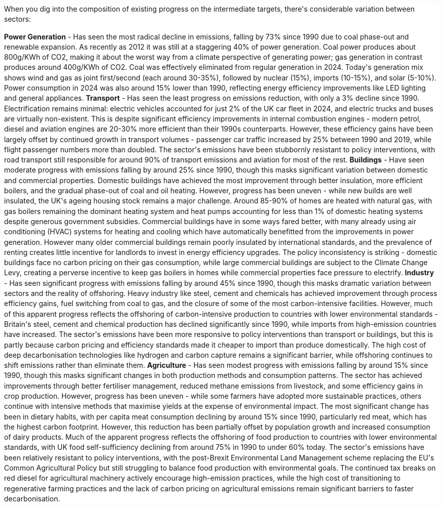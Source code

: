When you dig into the composition of existing progress on the intermediate targets, there's considerable variation between sectors:

**Power Generation** - Has seen the most radical decline in emissions, falling by 73% since 1990 due to coal phase-out and renewable expansion. As recently as 2012 it was still at a staggering 40% of power generation. Coal power produces about 800g/KWh of CO2, making it about the worst way from a climate perspective of generating power; gas generation in contrast produces around 400g/KWh of CO2. Coal was effectively eliminated from regular generation in 2024. Today's generation mix shows wind and gas as joint first/second (each around 30-35%), followed by nuclear (15%), imports (10-15%), and solar (5-10%). Power consumption in 2024 was also around 15% lower than 1990, reflecting energy efficiency improvements like LED lighting and general appliances.
**Transport** - Has seen the least progress on emissions reduction, with only a 3% decline since 1990. Electrification remains minimal: electric vehicles accounted for just 2% of the UK car fleet in 2024, and electric trucks and buses are virtually non-existent. This is despite significant efficiency improvements in internal combustion engines - modern petrol, diesel and aviation engines are 20-30% more efficient than their 1990s counterparts. However, these efficiency gains have been largely offset by continued growth in transport volumes - passenger car traffic increased by 25% between 1990 and 2019, while flight passenger numbers more than doubled. The sector's emissions have been stubbornly resistant to policy interventions, with road transport still responsible for around 90% of transport emissions and aviation for most of the rest.
**Buildings** - Have seen moderate progress with emissions falling by around 25% since 1990, though this masks significant variation between domestic and commercial properties. Domestic buildings have achieved the most improvement through better insulation, more efficient boilers, and the gradual phase-out of coal and oil heating. However, progress has been uneven - while new builds are well insulated, the UK's ageing housing stock remains a major challenge. Around 85-90% of homes are heated with natural gas, with gas boilers remaining the dominant heating system and heat pumps accounting for less than 1% of domestic heating systems despite generous government subsidies. Commercial buildings have in some ways fared better, with many already using air conditioning (HVAC) systems for heating and cooling which have automatically benefitted from the improvements in power generation. However many older commercial buildings remain poorly insulated by international standards, and the prevalence of renting creates little incentive for landlords to invest in energy efficiency upgrades. The policy inconsistency is striking - domestic buildings face no carbon pricing on their gas consumption, while large commercial buildings are subject to the Climate Change Levy, creating a perverse incentive to keep gas boilers in homes while commercial properties face pressure to electrify. 
**Industry** - Has seen significant progress with emissions falling by around 45% since 1990, though this masks dramatic variation between sectors and the reality of offshoring. Heavy industry like steel, cement and chemicals has achieved improvement through process efficiency gains, fuel switching from coal to gas, and the closure of some of the most carbon-intensive facilities. However, much of this apparent progress reflects the offshoring of carbon-intensive production to countries with lower environmental standards - Britain's steel, cement and chemical production has declined significantly since 1990, while imports from high-emission countries have increased. The sector's emissions have been more responsive to policy interventions than transport or buildings, but this is partly because carbon pricing and efficiency standards made it cheaper to import than produce domestically. The high cost of deep decarbonisation technologies like hydrogen and carbon capture remains a significant barrier, while offshoring continues to shift emissions rather than eliminate them. 
**Agriculture** - Has seen modest progress with emissions falling by around 15% since 1990, though this masks significant changes in both production methods and consumption patterns. The sector has achieved improvements through better fertiliser management, reduced methane emissions from livestock, and some efficiency gains in crop production. However, progress has been uneven - while some farmers have adopted more sustainable practices, others continue with intensive methods that maximise yields at the expense of environmental impact. The most significant change has been in dietary habits, with per capita meat consumption declining by around 15% since 1990, particularly red meat, which has the highest carbon footprint. However, this reduction has been partially offset by population growth and increased consumption of dairy products. Much of the apparent progress reflects the offshoring of food production to countries with lower environmental standards, with UK food self-sufficiency declining from around 75% in 1990 to under 60% today. The sector's emissions have been relatively resistant to policy interventions, with the post-Brexit Environmental Land Management scheme replacing the EU's Common Agricultural Policy but still struggling to balance food production with environmental goals. The continued tax breaks on red diesel for agricultural machinery actively encourage high-emission practices, while the high cost of transitioning to regenerative farming practices and the lack of carbon pricing on agricultural emissions remain significant barriers to faster decarbonisation.